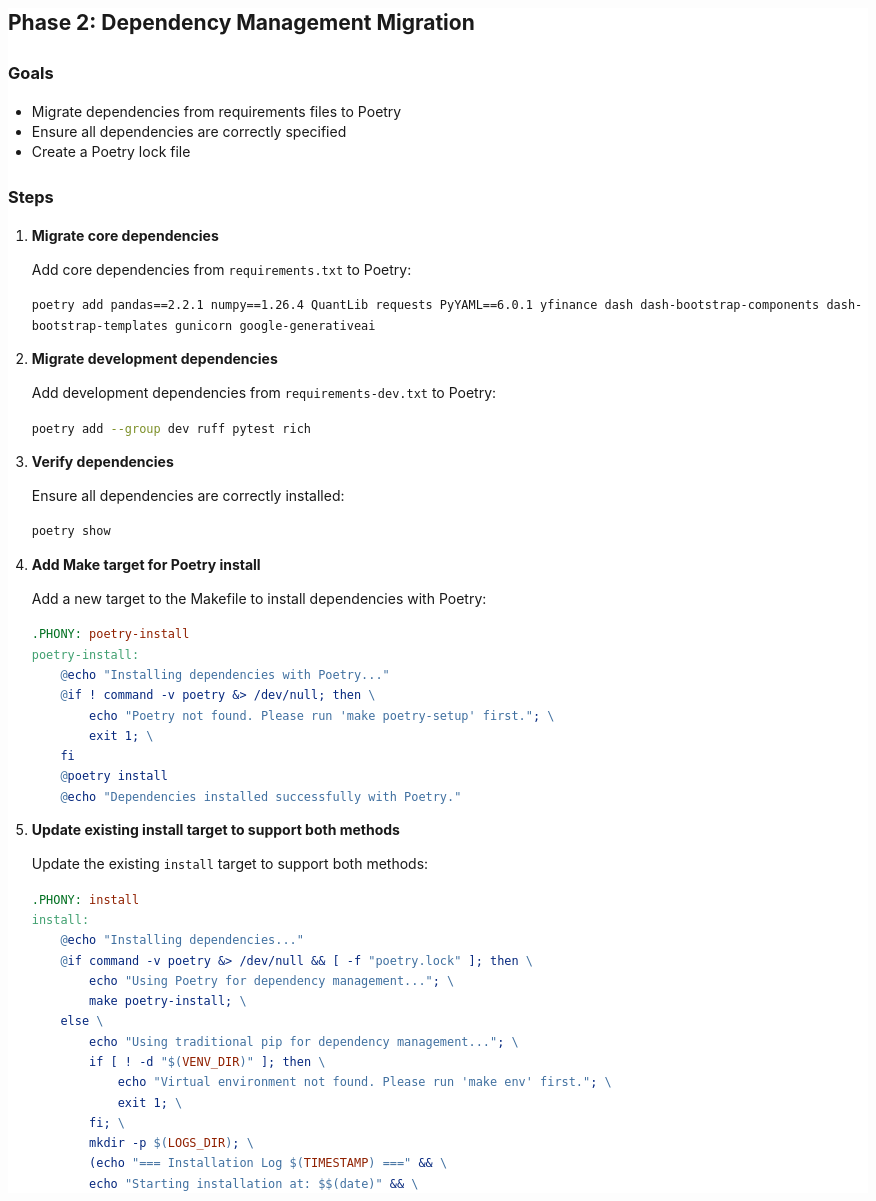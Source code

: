 ## Phase 2: Dependency Management Migration

### Goals
- Migrate dependencies from requirements files to Poetry
- Ensure all dependencies are correctly specified
- Create a Poetry lock file

### Steps

1. **Migrate core dependencies**

   Add core dependencies from `requirements.txt` to Poetry:

   ```bash
   poetry add pandas==2.2.1 numpy==1.26.4 QuantLib requests PyYAML==6.0.1 yfinance dash dash-bootstrap-components dash-bootstrap-templates gunicorn google-generativeai
   ```

2. **Migrate development dependencies**

   Add development dependencies from `requirements-dev.txt` to Poetry:

   ```bash
   poetry add --group dev ruff pytest rich
   ```

3. **Verify dependencies**

   Ensure all dependencies are correctly installed:

   ```bash
   poetry show
   ```

4. **Add Make target for Poetry install**

   Add a new target to the Makefile to install dependencies with Poetry:

   ```makefile
   .PHONY: poetry-install
   poetry-install:
       @echo "Installing dependencies with Poetry..."
       @if ! command -v poetry &> /dev/null; then \
           echo "Poetry not found. Please run 'make poetry-setup' first."; \
           exit 1; \
       fi
       @poetry install
       @echo "Dependencies installed successfully with Poetry."
   ```

5. **Update existing install target to support both methods**

   Update the existing `install` target to support both methods:

   ```makefile
   .PHONY: install
   install:
       @echo "Installing dependencies..."
       @if command -v poetry &> /dev/null && [ -f "poetry.lock" ]; then \
           echo "Using Poetry for dependency management..."; \
           make poetry-install; \
       else \
           echo "Using traditional pip for dependency management..."; \
           if [ ! -d "$(VENV_DIR)" ]; then \
               echo "Virtual environment not found. Please run 'make env' first."; \
               exit 1; \
           fi; \
           mkdir -p $(LOGS_DIR); \
           (echo "=== Installation Log $(TIMESTAMP) ===" && \
           echo "Starting installation at: $$(date)" && \
   ```